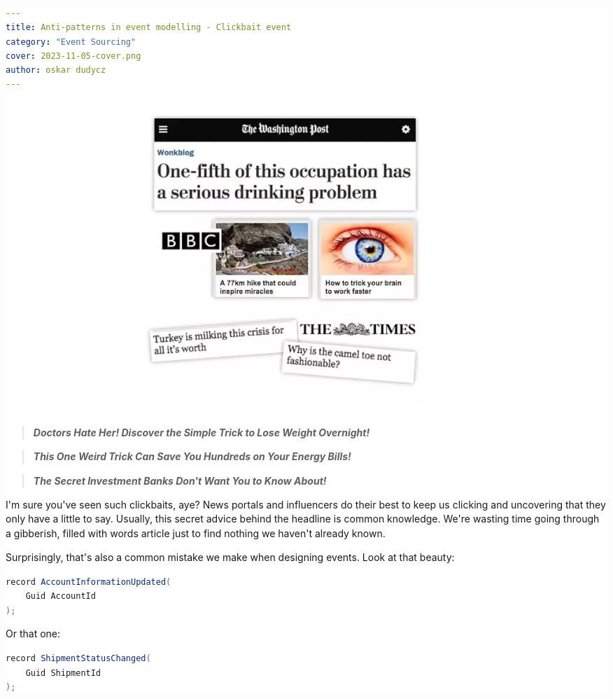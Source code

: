 ```yaml
---
title: Anti-patterns in event modelling - Clickbait event
category: "Event Sourcing"
cover: 2023-11-05-cover.png
author: oskar dudycz
---
```


![cover](2023-11-05-cover.png)

> _**Doctors Hate Her! Discover the Simple Trick to Lose Weight Overnight!**_

> _**This One Weird Trick Can Save You Hundreds on Your Energy Bills!**_

> _**The Secret Investment Banks Don't Want You to Know About!**_

I'm sure you've seen such clickbaits, aye? News portals and influencers do their best to keep us clicking and uncovering that they only have a little to say. Usually, this secret advice behind the headline is common knowledge. We're wasting time going through a gibberish, filled with words article just to find nothing we haven't already known.

Surprisingly, that's also a common mistake we make when designing events. Look at that beauty:

```csharp
record AccountInformationUpdated(
    Guid AccountId
);
```

Or that one:

```csharp
record ShipmentStatusChanged(
    Guid ShipmentId
);
```
